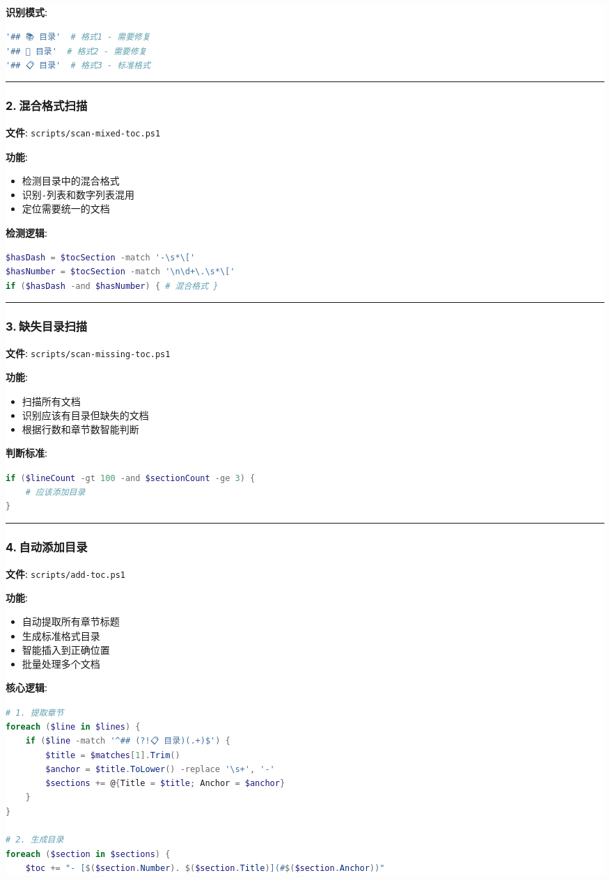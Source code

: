 **识别模式**:
```powershell
'## 📚 目录'  # 格式1 - 需要修复
'## 📖 目录'  # 格式2 - 需要修复
'## 📋 目录'  # 格式3 - 标准格式
```

---

### 2. 混合格式扫描

**文件**: `scripts/scan-mixed-toc.ps1`

**功能**:
- 检测目录中的混合格式
- 识别`-`列表和数字列表混用
- 定位需要统一的文档

**检测逻辑**:
```powershell
$hasDash = $tocSection -match '-\s*\['
$hasNumber = $tocSection -match '\n\d+\.\s*\['
if ($hasDash -and $hasNumber) { # 混合格式 }
```

---

### 3. 缺失目录扫描

**文件**: `scripts/scan-missing-toc.ps1`

**功能**:
- 扫描所有文档
- 识别应该有目录但缺失的文档
- 根据行数和章节数智能判断

**判断标准**:
```powershell
if ($lineCount -gt 100 -and $sectionCount -ge 3) {
    # 应该添加目录
}
```

---

### 4. 自动添加目录

**文件**: `scripts/add-toc.ps1`

**功能**:
- 自动提取所有章节标题
- 生成标准格式目录
- 智能插入到正确位置
- 批量处理多个文档

**核心逻辑**:
```powershell
# 1. 提取章节
foreach ($line in $lines) {
    if ($line -match '^## (?!📋 目录)(.+)$') {
        $title = $matches[1].Trim()
        $anchor = $title.ToLower() -replace '\s+', '-'
        $sections += @{Title = $title; Anchor = $anchor}
    }
}

# 2. 生成目录
foreach ($section in $sections) {
    $toc += "- [$($section.Number). $($section.Title)](#$($section.Anchor))"
```